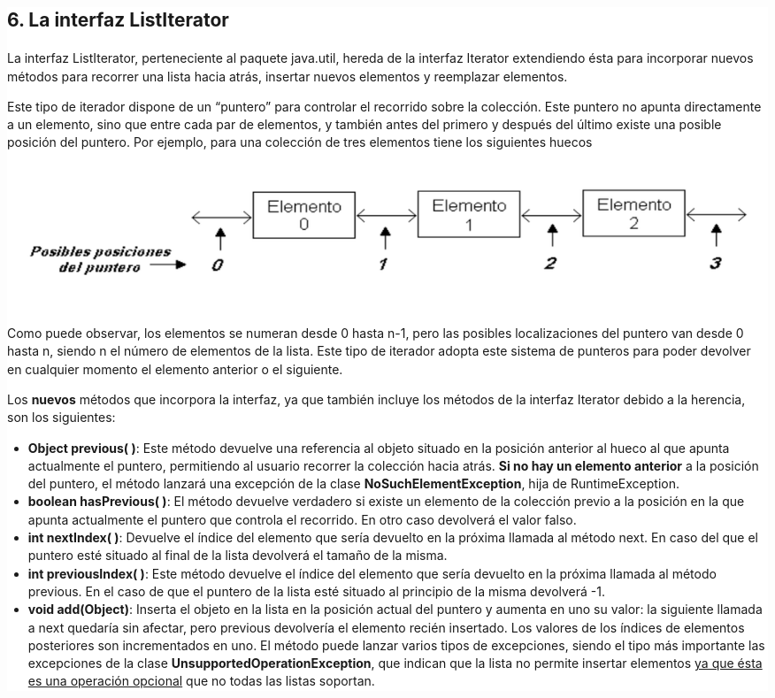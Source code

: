 ## 6. La interfaz ListIterator

La interfaz ListIterator, perteneciente al paquete java.util, hereda de la interfaz Iterator extendiendo ésta para incorporar nuevos
métodos para recorrer una lista hacia atrás, insertar nuevos elementos y reemplazar elementos. 

Este tipo de iterador dispone de un “puntero” para controlar el recorrido sobre la colección. Este puntero no apunta directamente a
un elemento, sino que entre cada par de elementos, y también antes del primero y después del último existe una posible posición
del puntero. Por ejemplo, para una colección de tres elementos tiene los siguientes huecos

![alt text](<Screenshot 2024-06-10 at 06.29.16.png>)

Como puede observar, los elementos se numeran desde 0 hasta n-1, pero las posibles localizaciones del puntero van desde 0 hasta
n, siendo  n  el número de elementos de la lista. Este tipo de iterador adopta este sistema de punteros para poder devolver en
cualquier momento el elemento anterior o el siguiente.

Los **nuevos** métodos que incorpora la interfaz, ya que también incluye los métodos de la interfaz  Iterator debido a la herencia, son
los siguientes:

- **Object previous( )**: Este método devuelve una referencia al objeto situado en la posición anterior al hueco al que apunta
actualmente el puntero, permitiendo al usuario recorrer la colección hacia atrás. **Si no hay un elemento anterior** a la
posición del puntero, el método lanzará una excepción de la clase **NoSuchElementException**, hija de RuntimeException. 
- **boolean hasPrevious( )**: El método devuelve verdadero si existe un elemento de la colección previo a la posición en la que
apunta actualmente el puntero que controla el recorrido. En otro caso devolverá el valor falso.
- **int nextIndex( )**: Devuelve el índice del elemento que sería devuelto en la próxima llamada al método next. En caso del
que el puntero esté situado al final de la lista devolverá el tamaño de la misma.
- **int previousIndex( )**: Este método devuelve el índice del elemento que sería devuelto en la próxima llamada al método
previous. En el caso de que el puntero de la lista esté situado al principio de la misma devolverá -1.
- **void add(Object)**: Inserta el objeto en la lista en la posición actual del puntero y aumenta en uno su valor: la siguiente
llamada a next quedaría sin afectar, pero previous devolvería el elemento recién insertado. Los valores de los índices de
elementos posteriores son incrementados en uno. El método puede lanzar varios tipos de excepciones, siendo el tipo más
importante las excepciones de la clase  **UnsupportedOperationException**, que indican que la lista no permite insertar
elementos <u>ya que ésta es una operación opcional</u> que no todas las listas soportan.
 